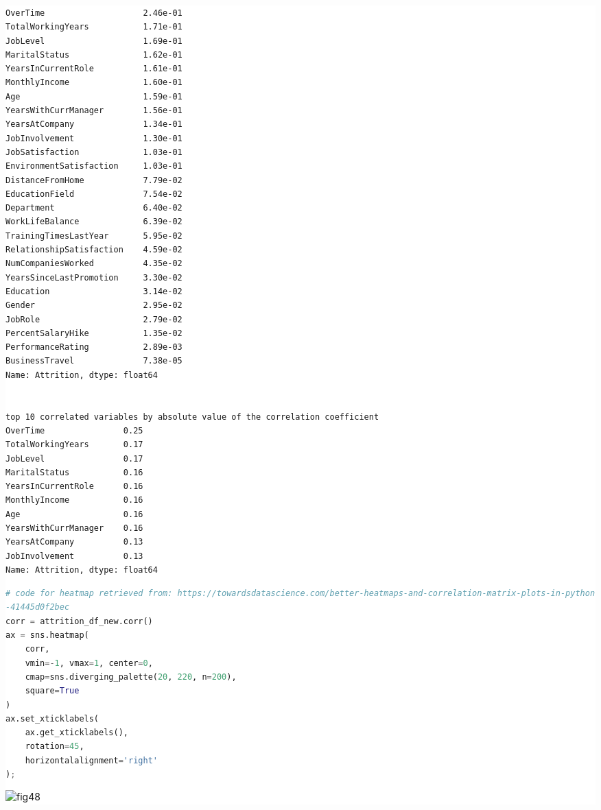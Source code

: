     OverTime                    2.46e-01
    TotalWorkingYears           1.71e-01
    JobLevel                    1.69e-01
    MaritalStatus               1.62e-01
    YearsInCurrentRole          1.61e-01
    MonthlyIncome               1.60e-01
    Age                         1.59e-01
    YearsWithCurrManager        1.56e-01
    YearsAtCompany              1.34e-01
    JobInvolvement              1.30e-01
    JobSatisfaction             1.03e-01
    EnvironmentSatisfaction     1.03e-01
    DistanceFromHome            7.79e-02
    EducationField              7.54e-02
    Department                  6.40e-02
    WorkLifeBalance             6.39e-02
    TrainingTimesLastYear       5.95e-02
    RelationshipSatisfaction    4.59e-02
    NumCompaniesWorked          4.35e-02
    YearsSinceLastPromotion     3.30e-02
    Education                   3.14e-02
    Gender                      2.95e-02
    JobRole                     2.79e-02
    PercentSalaryHike           1.35e-02
    PerformanceRating           2.89e-03
    BusinessTravel              7.38e-05
    Name: Attrition, dtype: float64


    top 10 correlated variables by absolute value of the correlation coefficient
    OverTime                0.25
    TotalWorkingYears       0.17
    JobLevel                0.17
    MaritalStatus           0.16
    YearsInCurrentRole      0.16
    MonthlyIncome           0.16
    Age                     0.16
    YearsWithCurrManager    0.16
    YearsAtCompany          0.13
    JobInvolvement          0.13
    Name: Attrition, dtype: float64



```python
# code for heatmap retrieved from: https://towardsdatascience.com/better-heatmaps-and-correlation-matrix-plots-in-python-41445d0f2bec
corr = attrition_df_new.corr()
ax = sns.heatmap(
    corr,
    vmin=-1, vmax=1, center=0,
    cmap=sns.diverging_palette(20, 220, n=200),
    square=True
)
ax.set_xticklabels(
    ax.get_xticklabels(),
    rotation=45,
    horizontalalignment='right'
);
```

<img src="{{ site.url }}{{ site.baseurl }}/images/mini_project/output_32_0.png" alt="fig48">

